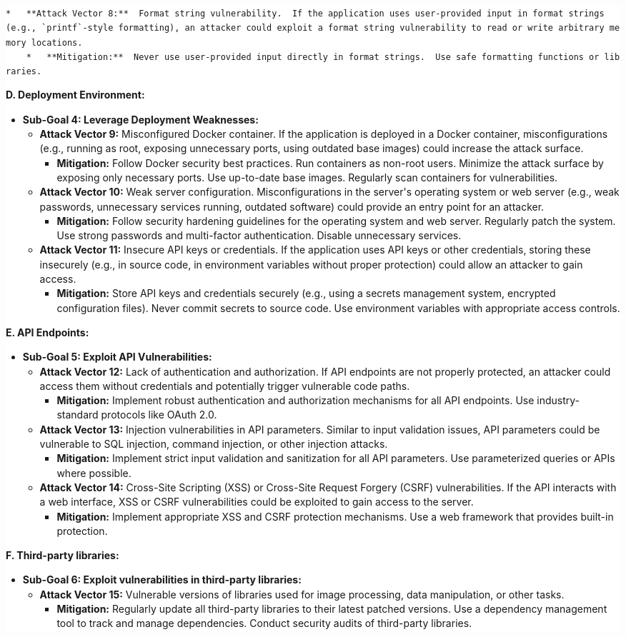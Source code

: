     *   **Attack Vector 8:**  Format string vulnerability.  If the application uses user-provided input in format strings (e.g., `printf`-style formatting), an attacker could exploit a format string vulnerability to read or write arbitrary memory locations.
        *   **Mitigation:**  Never use user-provided input directly in format strings.  Use safe formatting functions or libraries.

**D. Deployment Environment:**

*   **Sub-Goal 4: Leverage Deployment Weaknesses:**
    *   **Attack Vector 9:**  Misconfigured Docker container.  If the application is deployed in a Docker container, misconfigurations (e.g., running as root, exposing unnecessary ports, using outdated base images) could increase the attack surface.
        *   **Mitigation:**  Follow Docker security best practices.  Run containers as non-root users.  Minimize the attack surface by exposing only necessary ports.  Use up-to-date base images.  Regularly scan containers for vulnerabilities.
    *   **Attack Vector 10:**  Weak server configuration.  Misconfigurations in the server's operating system or web server (e.g., weak passwords, unnecessary services running, outdated software) could provide an entry point for an attacker.
        *   **Mitigation:**  Follow security hardening guidelines for the operating system and web server.  Regularly patch the system.  Use strong passwords and multi-factor authentication.  Disable unnecessary services.
    *   **Attack Vector 11:**  Insecure API keys or credentials.  If the application uses API keys or other credentials, storing these insecurely (e.g., in source code, in environment variables without proper protection) could allow an attacker to gain access.
        *   **Mitigation:**  Store API keys and credentials securely (e.g., using a secrets management system, encrypted configuration files).  Never commit secrets to source code.  Use environment variables with appropriate access controls.

**E. API Endpoints:**

* **Sub-Goal 5: Exploit API Vulnerabilities:**
    * **Attack Vector 12:**  Lack of authentication and authorization. If API endpoints are not properly protected, an attacker could access them without credentials and potentially trigger vulnerable code paths.
        * **Mitigation:** Implement robust authentication and authorization mechanisms for all API endpoints. Use industry-standard protocols like OAuth 2.0.
    * **Attack Vector 13:**  Injection vulnerabilities in API parameters. Similar to input validation issues, API parameters could be vulnerable to SQL injection, command injection, or other injection attacks.
        * **Mitigation:** Implement strict input validation and sanitization for all API parameters. Use parameterized queries or APIs where possible.
    * **Attack Vector 14:**  Cross-Site Scripting (XSS) or Cross-Site Request Forgery (CSRF) vulnerabilities. If the API interacts with a web interface, XSS or CSRF vulnerabilities could be exploited to gain access to the server.
        * **Mitigation:** Implement appropriate XSS and CSRF protection mechanisms. Use a web framework that provides built-in protection.

**F. Third-party libraries:**

* **Sub-Goal 6: Exploit vulnerabilities in third-party libraries:**
    * **Attack Vector 15:**  Vulnerable versions of libraries used for image processing, data manipulation, or other tasks.
        * **Mitigation:**  Regularly update all third-party libraries to their latest patched versions. Use a dependency management tool to track and manage dependencies. Conduct security audits of third-party libraries.
